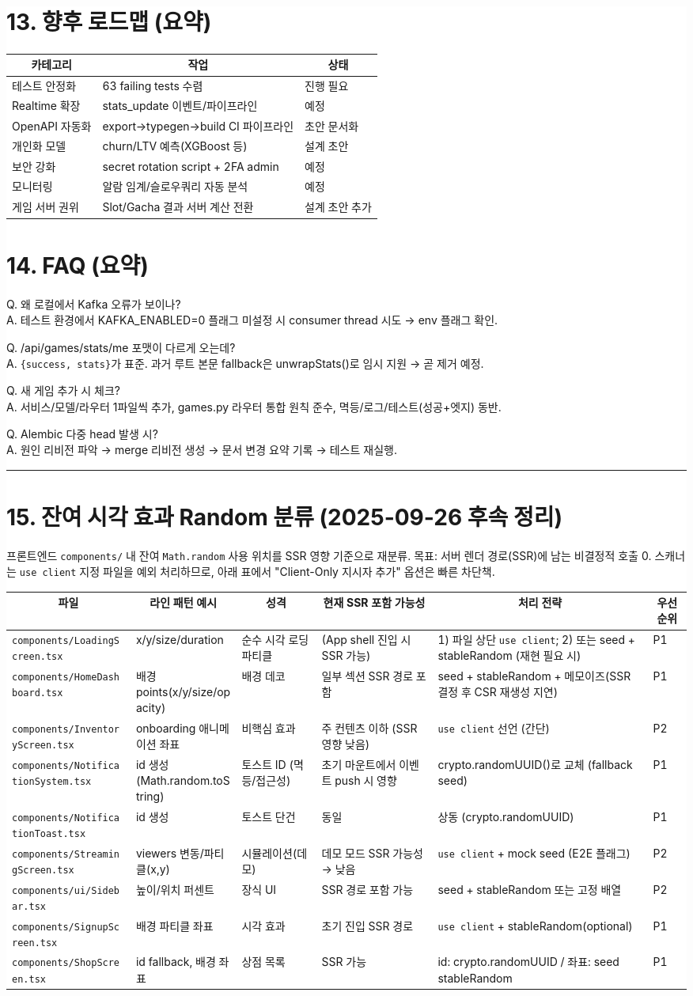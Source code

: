 # 13. 향후 로드맵 (요약)
| 카테고리 | 작업 | 상태 |
| -------- | ---- | ---- |
| 테스트 안정화 | 63 failing tests 수렴 | 진행 필요 |
| Realtime 확장 | stats_update 이벤트/파이프라인 | 예정 |
| OpenAPI 자동화 | export→typegen→build CI 파이프라인 | 초안 문서화 |
| 개인화 모델 | churn/LTV 예측(XGBoost 등) | 설계 초안 |
| 보안 강화 | secret rotation script + 2FA admin | 예정 |
| 모니터링 | 알람 임계/슬로우쿼리 자동 분석 | 예정 |
| 게임 서버 권위 | Slot/Gacha 결과 서버 계산 전환 | 설계 초안 추가 |

# 14. FAQ (요약)
Q. 왜 로컬에서 Kafka 오류가 보이나?  
A. 테스트 환경에서 KAFKA_ENABLED=0 플래그 미설정 시 consumer thread 시도 → env 플래그 확인.

Q. /api/games/stats/me 포맷이 다르게 오는데?  
A. `{success, stats}`가 표준. 과거 루트 본문 fallback은 unwrapStats()로 임시 지원 → 곧 제거 예정.

Q. 새 게임 추가 시 체크?  
A. 서비스/모델/라우터 1파일씩 추가, games.py 라우터 통합 원칙 준수, 멱등/로그/테스트(성공+엣지) 동반.

Q. Alembic 다중 head 발생 시?  
A. 원인 리비전 파악 → merge 리비전 생성 → 문서 변경 요약 기록 → 테스트 재실행.

---

# 15. 잔여 시각 효과 Random 분류 (2025-09-26 후속 정리)
프론트엔드 `components/` 내 잔여 `Math.random` 사용 위치를 SSR 영향 기준으로 재분류. 목표: 서버 렌더 경로(SSR)에 남는 비결정적 호출 0. 스캐너는 `use client` 지정 파일을 예외 처리하므로, 아래 표에서 "Client-Only 지시자 추가" 옵션은 빠른 차단책.

| 파일 | 라인 패턴 예시 | 성격 | 현재 SSR 포함 가능성 | 처리 전략 | 우선순위 |
|------|----------------|------|-----------------------|------------|----------|
| `components/LoadingScreen.tsx` | x/y/size/duration | 순수 시각 로딩 파티클 | (App shell 진입 시 SSR 가능) | 1) 파일 상단 `use client`; 2) 또는 seed + stableRandom (재현 필요 시) | P1 |
| `components/HomeDashboard.tsx` | 배경 points(x/y/size/opacity) | 배경 데코 | 일부 섹션 SSR 경로 포함 | seed + stableRandom + 메모이즈(SSR 결정 후 CSR 재생성 지연) | P1 |
| `components/InventoryScreen.tsx` | onboarding 애니메이션 좌표 | 비핵심 효과 | 주 컨텐츠 이하 (SSR 영향 낮음) | `use client` 선언 (간단) | P2 |
| `components/NotificationSystem.tsx` | id 생성(Math.random.toString) | 토스트 ID (멱등/접근성) | 초기 마운트에서 이벤트 push 시 영향 | crypto.randomUUID()로 교체 (fallback seed) | P1 |
| `components/NotificationToast.tsx` | id 생성 | 토스트 단건 | 동일 | 상동 (crypto.randomUUID) | P1 |
| `components/StreamingScreen.tsx` | viewers 변동/파티클(x,y) | 시뮬레이션(데모) | 데모 모드 SSR 가능성 → 낮음 | `use client` + mock seed (E2E 플래그) | P2 |
| `components/ui/Sidebar.tsx` | 높이/위치 퍼센트 | 장식 UI | SSR 경로 포함 가능 | seed + stableRandom 또는 고정 배열 | P2 |
| `components/SignupScreen.tsx` | 배경 파티클 좌표 | 시각 효과 | 초기 진입 SSR 경로 | `use client` + stableRandom(optional) | P1 |
| `components/ShopScreen.tsx` | id fallback, 배경 좌표 | 상점 목록 | SSR 가능 | id: crypto.randomUUID / 좌표: seed stableRandom | P1 |
